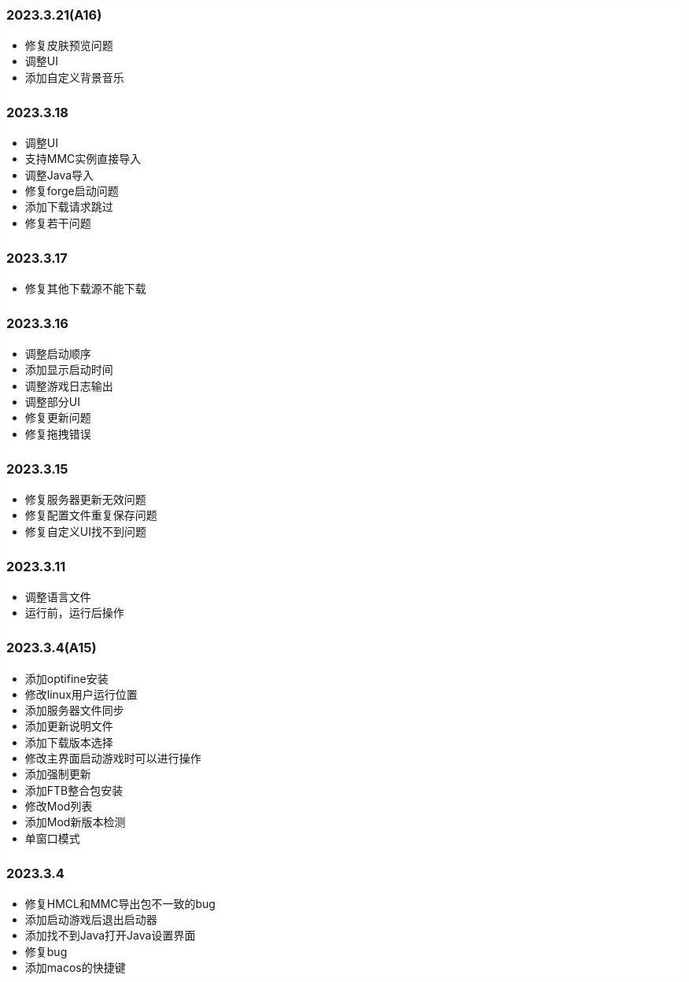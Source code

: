 ### 2023.3.21(A16)
- 修复皮肤预览问题
- 调整UI
- 添加自定义背景音乐

### 2023.3.18
- 调整UI
- 支持MMC实例直接导入
- 调整Java导入
- 修复forge启动问题
- 添加下载请求跳过
- 修复若干问题

### 2023.3.17
- 修复其他下载源不能下载

### 2023.3.16
- 调整启动顺序
- 添加显示启动时间
- 调整游戏日志输出
- 调整部分UI
- 修复更新问题
- 修复拖拽错误

### 2023.3.15
- 修复服务器更新无效问题
- 修复配置文件重复保存问题
- 修复自定义UI找不到问题

### 2023.3.11
- 调整语言文件
- 运行前，运行后操作

### 2023.3.4(A15)
- 添加optifine安装
- 修改linux用户运行位置
- 添加服务器文件同步
- 添加更新说明文件
- 添加下载版本选择
- 修改主界面启动游戏时可以进行操作
- 添加强制更新
- 添加FTB整合包安装
- 修改Mod列表
- 添加Mod新版本检测
- 单窗口模式

### 2023.3.4
- 修复HMCL和MMC导出包不一致的bug
- 添加启动游戏后退出启动器
- 添加找不到Java打开Java设置界面
- 修复bug
- 添加macos的快捷键
